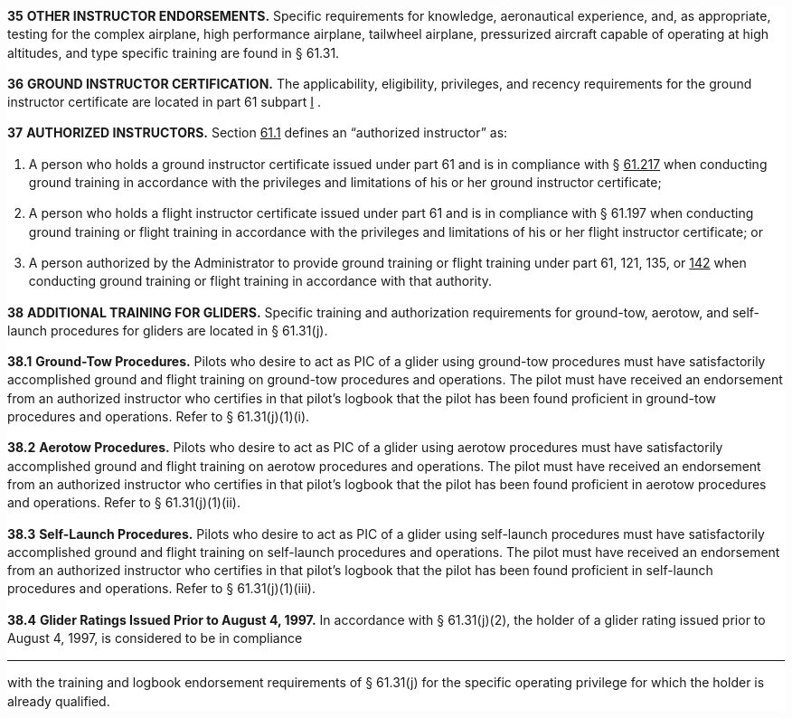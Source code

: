 **35** **OTHER INSTRUCTOR ENDORSEMENTS.** Specific requirements for knowledge,
aeronautical experience, and, as appropriate, testing for the complex airplane, high
performance airplane, tailwheel airplane, pressurized aircraft capable of operating at high
altitudes, and type specific training are found in § 61.31.

**36** **GROUND INSTRUCTOR CERTIFICATION.** The applicability, eligibility,
privileges, and recency requirements for the ground instructor certificate are located in
part 61 subpart [I](https://www.ecfr.gov/cgi-bin/text-idx?SID=006725a290e53e34752a6d644394f72f&mc=true&node=sp14.2.61.i&rgn=div6) .

**37** **AUTHORIZED INSTRUCTORS.** Section [61.1](https://www.ecfr.gov/cgi-bin/text-idx?SID=006725a290e53e34752a6d644394f72f&mc=true&node=se14.2.61_11&rgn=div8) defines an “authorized instructor” as:

1. A person who holds a ground instructor certificate issued under part 61 and is
in compliance with § [61.217](https://www.ecfr.gov/cgi-bin/text-idx?SID=006725a290e53e34752a6d644394f72f&mc=true&node=se14.2.61_1217&rgn=div8) when conducting ground training in accordance
with the privileges and limitations of his or her ground instructor certificate;

2. A person who holds a flight instructor certificate issued under part 61 and is in
compliance with § 61.197 when conducting ground training or flight training
in accordance with the privileges and limitations of his or her flight instructor
certificate; or

3. A person authorized by the Administrator to provide ground training or flight
training under part 61, 121, 135, or [142](https://www.ecfr.gov/cgi-bin/text-idx?SID=5c5dfbeb62dbbde618a525c5ad81882e&mc=true&node=pt14.3.142&rgn=div5) when conducting ground training or
flight training in accordance with that authority.

**38** **ADDITIONAL TRAINING FOR GLIDERS.** Specific training and authorization
requirements for ground-tow, aerotow, and self-launch procedures for gliders are located
in § 61.31(j).

**38.1** **Ground-Tow Procedures.** Pilots who desire to act as PIC of a glider using ground-tow
procedures must have satisfactorily accomplished ground and flight training on
ground-tow procedures and operations. The pilot must have received an endorsement
from an authorized instructor who certifies in that pilot’s logbook that the pilot has been
found proficient in ground-tow procedures and operations. Refer to § 61.31(j)(1)(i).

**38.2** **Aerotow Procedures.** Pilots who desire to act as PIC of a glider using aerotow
procedures must have satisfactorily accomplished ground and flight training on aerotow
procedures and operations. The pilot must have received an endorsement from an
authorized instructor who certifies in that pilot’s logbook that the pilot has been found
proficient in aerotow procedures and operations. Refer to § 61.31(j)(1)(ii).

**38.3** **Self-Launch Procedures.** Pilots who desire to act as PIC of a glider using self-launch
procedures must have satisfactorily accomplished ground and flight training on
self-launch procedures and operations. The pilot must have received an endorsement
from an authorized instructor who certifies in that pilot’s logbook that the pilot has been
found proficient in self-launch procedures and operations. Refer to § 61.31(j)(1)(iii).

**38.4** **Glider Ratings Issued Prior to August 4, 1997.** In accordance with § 61.31(j)(2), the
holder of a glider rating issued prior to August 4, 1997, is considered to be in compliance


-----

with the training and logbook endorsement requirements of § 61.31(j) for the specific
operating privilege for which the holder is already qualified.
